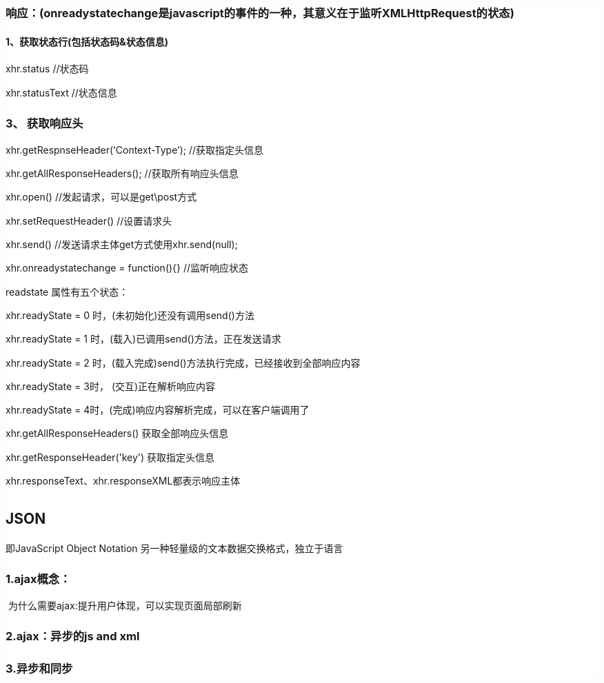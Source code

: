 ### 响应：(onreadystatechange是javascript的事件的一种，其意义在于监听XMLHttpRequest的状态)

#### 1、获取状态行(包括状态码&状态信息)

xhr.status  	  //状态码

xhr.statusText   //状态信息

### 3、 获取响应头

xhr.getRespnseHeader(‘Context-Type’);  //获取指定头信息

xhr.getAllResponseHeaders();			//获取所有响应头信息

xhr.open()  //发起请求，可以是get\post方式

xhr.setRequestHeader()  //设置请求头

xhr.send()   //发送请求主体get方式使用xhr.send(null);

xhr.onreadystatechange = function(){}  //监听响应状态

 

readstate 属性有五个状态：

xhr.readyState = 0 时，(未初始化)还没有调用send()方法

xhr.readyState = 1 时，(载入)已调用send()方法，正在发送请求

xhr.readyState = 2 时，(载入完成)send()方法执行完成，已经接收到全部响应内容

xhr.readyState = 3时， (交互)正在解析响应内容

xhr.readyState = 4时，(完成)响应内容解析完成，可以在客户端调用了

 

xhr.getAllResponseHeaders() 获取全部响应头信息

xhr.getResponseHeader('key') 获取指定头信息

xhr.responseText、xhr.responseXML都表示响应主体

## JSON

即JavaScript Object Notation 另一种轻量级的文本数据交换格式，独立于语言

 

### 1.ajax概念：

​    为什么需要ajax:提升用户体现，可以实现页面局部刷新

 

### 2.ajax：异步的js and xml

 

### 3.异步和同步
